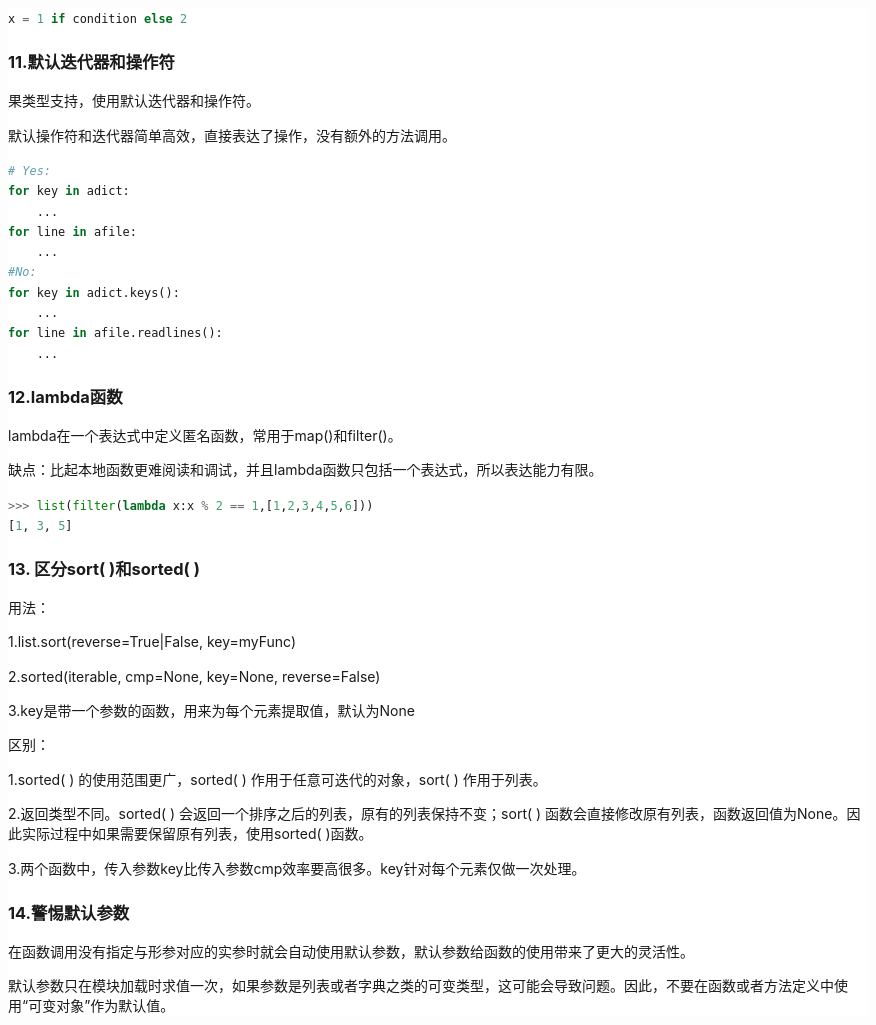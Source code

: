 ```python
x = 1 if condition else 2
```

### 11.默认迭代器和操作符

果类型支持，使用默认迭代器和操作符。

默认操作符和迭代器简单高效，直接表达了操作，没有额外的方法调用。

```python
# Yes:
for key in adict:
	...
for line in afile:
    ...
#No:
for key in adict.keys():
    ...
for line in afile.readlines():
    ...
```

### 12.lambda函数

lambda在一个表达式中定义匿名函数，常用于map()和filter()。

缺点：比起本地函数更难阅读和调试，并且lambda函数只包括一个表达式，所以表达能力有限。

```python
>>> list(filter(lambda x:x % 2 == 1,[1,2,3,4,5,6]))
[1, 3, 5]
```

### 13. 区分sort( )和sorted( )

用法：

1.list.sort(reverse=True|False, key=myFunc)

2.sorted(iterable, cmp=None, key=None, reverse=False)

3.key是带一个参数的函数，用来为每个元素提取值，默认为None

区别：

1.sorted( ) 的使用范围更广，sorted( ) 作用于任意可迭代的对象，sort( ) 作用于列表。

2.返回类型不同。sorted( ) 会返回一个排序之后的列表，原有的列表保持不变；sort( ) 函数会直接修改原有列表，函数返回值为None。因此实际过程中如果需要保留原有列表，使用sorted( )函数。

3.两个函数中，传入参数key比传入参数cmp效率要高很多。key针对每个元素仅做一次处理。

### 14.警惕默认参数

在函数调用没有指定与形参对应的实参时就会自动使用默认参数，默认参数给函数的使用带来了更大的灵活性。

默认参数只在模块加载时求值一次，如果参数是列表或者字典之类的可变类型，这可能会导致问题。因此，不要在函数或者方法定义中使用“可变对象”作为默认值。

